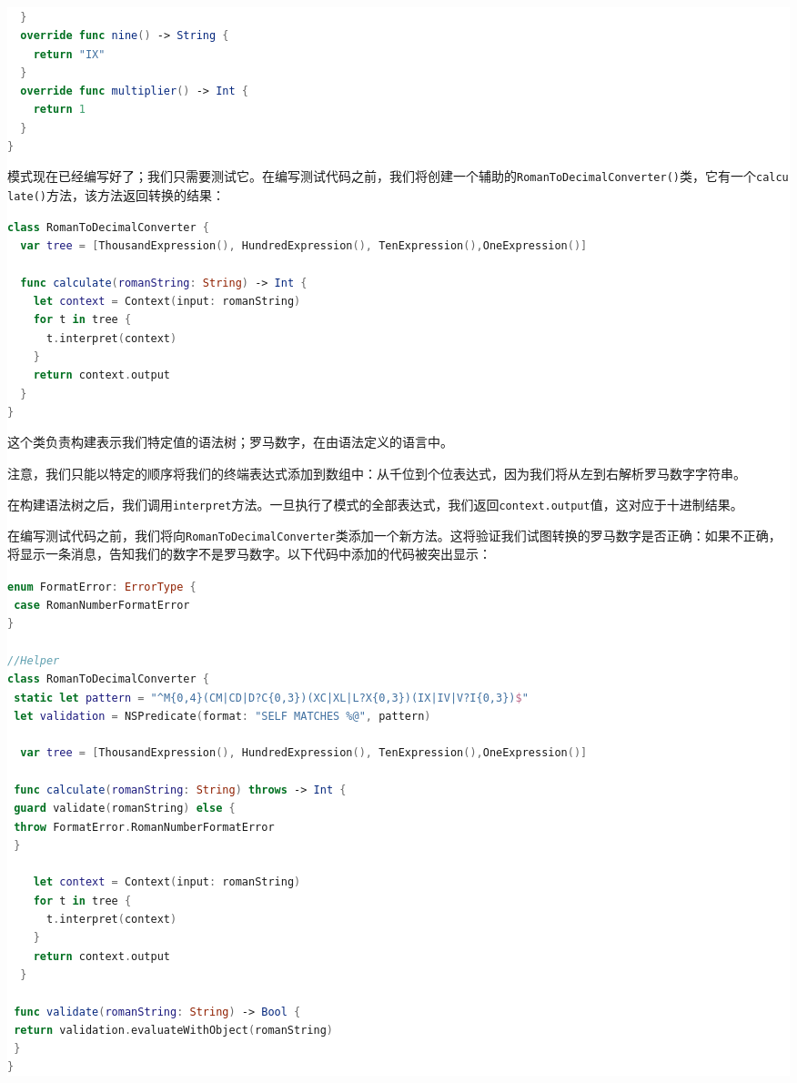 ```swift
  }
  override func nine() -> String {
    return "IX"
  }
  override func multiplier() -> Int {
    return 1
  }
}
```

模式现在已经编写好了；我们只需要测试它。在编写测试代码之前，我们将创建一个辅助的`RomanToDecimalConverter()`类，它有一个`calculate()`方法，该方法返回转换的结果：

```swift
class RomanToDecimalConverter {
  var tree = [ThousandExpression(), HundredExpression(), TenExpression(),OneExpression()]

  func calculate(romanString: String) -> Int {
    let context = Context(input: romanString)
    for t in tree {
      t.interpret(context)
    }
    return context.output
  }
}
```

这个类负责构建表示我们特定值的语法树；罗马数字，在由语法定义的语言中。

注意，我们只能以特定的顺序将我们的终端表达式添加到数组中：从千位到个位表达式，因为我们将从左到右解析罗马数字字符串。

在构建语法树之后，我们调用`interpret`方法。一旦执行了模式的全部表达式，我们返回`context.output`值，这对应于十进制结果。

在编写测试代码之前，我们将向`RomanToDecimalConverter`类添加一个新方法。这将验证我们试图转换的罗马数字是否正确：如果不正确，将显示一条消息，告知我们的数字不是罗马数字。以下代码中添加的代码被突出显示：

```swift
enum FormatError: ErrorType {
 case RomanNumberFormatError
}

//Helper
class RomanToDecimalConverter {
 static let pattern = "^M{0,4}(CM|CD|D?C{0,3})(XC|XL|L?X{0,3})(IX|IV|V?I{0,3})$"
 let validation = NSPredicate(format: "SELF MATCHES %@", pattern)

  var tree = [ThousandExpression(), HundredExpression(), TenExpression(),OneExpression()]

 func calculate(romanString: String) throws -> Int {
 guard validate(romanString) else {
 throw FormatError.RomanNumberFormatError
 }

    let context = Context(input: romanString)
    for t in tree {
      t.interpret(context)
    }
    return context.output
  }

 func validate(romanString: String) -> Bool {
 return validation.evaluateWithObject(romanString)
 }
}
```
